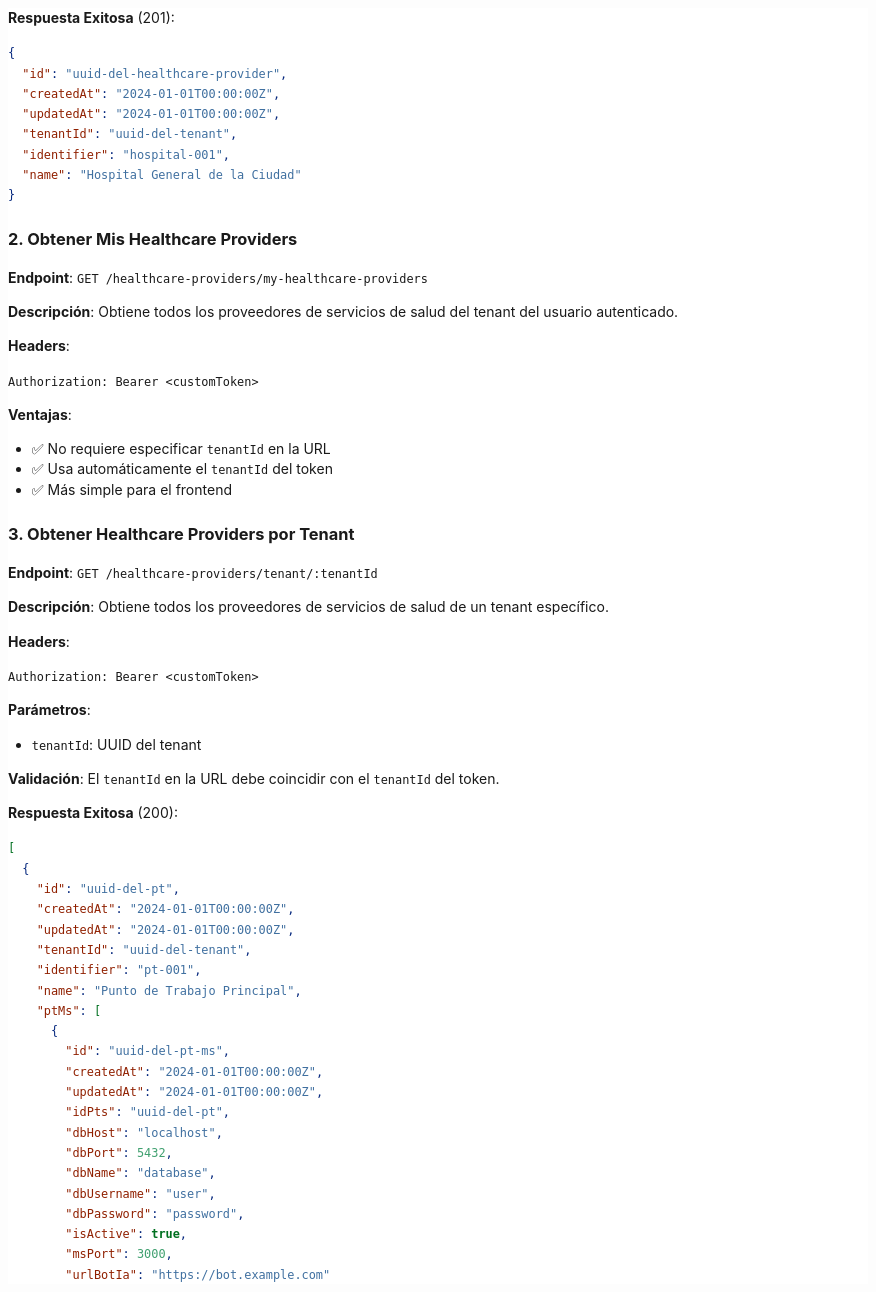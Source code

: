 **Respuesta Exitosa** (201):
```json
{
  "id": "uuid-del-healthcare-provider",
  "createdAt": "2024-01-01T00:00:00Z",
  "updatedAt": "2024-01-01T00:00:00Z",
  "tenantId": "uuid-del-tenant",
  "identifier": "hospital-001",
  "name": "Hospital General de la Ciudad"
}
```

### 2. Obtener Mis Healthcare Providers

**Endpoint**: `GET /healthcare-providers/my-healthcare-providers`

**Descripción**: Obtiene todos los proveedores de servicios de salud del tenant del usuario autenticado.

**Headers**:
```
Authorization: Bearer <customToken>
```

**Ventajas**:
- ✅ No requiere especificar `tenantId` en la URL
- ✅ Usa automáticamente el `tenantId` del token
- ✅ Más simple para el frontend

### 3. Obtener Healthcare Providers por Tenant

**Endpoint**: `GET /healthcare-providers/tenant/:tenantId`

**Descripción**: Obtiene todos los proveedores de servicios de salud de un tenant específico.

**Headers**:
```
Authorization: Bearer <customToken>
```

**Parámetros**:
- `tenantId`: UUID del tenant

**Validación**: El `tenantId` en la URL debe coincidir con el `tenantId` del token.

**Respuesta Exitosa** (200):
```json
[
  {
    "id": "uuid-del-pt",
    "createdAt": "2024-01-01T00:00:00Z",
    "updatedAt": "2024-01-01T00:00:00Z",
    "tenantId": "uuid-del-tenant",
    "identifier": "pt-001",
    "name": "Punto de Trabajo Principal",
    "ptMs": [
      {
        "id": "uuid-del-pt-ms",
        "createdAt": "2024-01-01T00:00:00Z",
        "updatedAt": "2024-01-01T00:00:00Z",
        "idPts": "uuid-del-pt",
        "dbHost": "localhost",
        "dbPort": 5432,
        "dbName": "database",
        "dbUsername": "user",
        "dbPassword": "password",
        "isActive": true,
        "msPort": 3000,
        "urlBotIa": "https://bot.example.com"
```